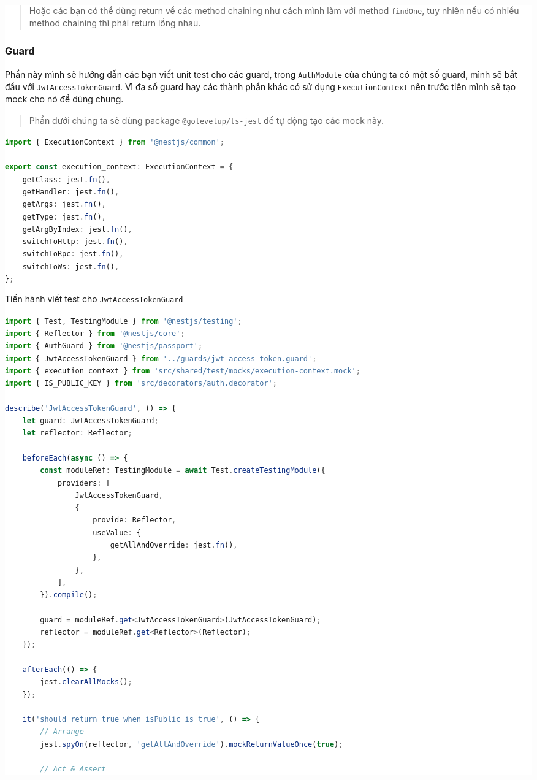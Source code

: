 > Hoặc các bạn có thể dùng return về các method chaining như cách mình làm với method `findOne`, tuy nhiên nếu có nhiều method chaining thì phải return lồng nhau.

### Guard

Phần này mình sẽ hướng dẫn các bạn viết unit test cho các guard, trong `AuthModule` của chúng ta có một số guard, mình sẽ bắt đầu với `JwtAccessTokenGuard`. Vì đa số guard hay các thành phần khác có sử dụng `ExecutionContext` nên trước tiên mình sẽ tạo mock cho nó để dùng chung.

> Phần dưới chúng ta sẽ dùng package `@golevelup/ts-jest` để tự động tạo các mock này.

```typescript:src/shared/test/mocks/execution-context.mock.ts
import { ExecutionContext } from '@nestjs/common';

export const execution_context: ExecutionContext = {
	getClass: jest.fn(),
	getHandler: jest.fn(),
	getArgs: jest.fn(),
	getType: jest.fn(),
	getArgByIndex: jest.fn(),
	switchToHttp: jest.fn(),
	switchToRpc: jest.fn(),
	switchToWs: jest.fn(),
};
```

Tiến hành viết test cho `JwtAccessTokenGuard`

```typescript:src/modules/auth/test/jwt-access-token.guard.spec.ts
import { Test, TestingModule } from '@nestjs/testing';
import { Reflector } from '@nestjs/core';
import { AuthGuard } from '@nestjs/passport';
import { JwtAccessTokenGuard } from '../guards/jwt-access-token.guard';
import { execution_context } from 'src/shared/test/mocks/execution-context.mock';
import { IS_PUBLIC_KEY } from 'src/decorators/auth.decorator';

describe('JwtAccessTokenGuard', () => {
	let guard: JwtAccessTokenGuard;
	let reflector: Reflector;

	beforeEach(async () => {
		const moduleRef: TestingModule = await Test.createTestingModule({
			providers: [
				JwtAccessTokenGuard,
				{
					provide: Reflector,
					useValue: {
						getAllAndOverride: jest.fn(),
					},
				},
			],
		}).compile();

		guard = moduleRef.get<JwtAccessTokenGuard>(JwtAccessTokenGuard);
		reflector = moduleRef.get<Reflector>(Reflector);
	});

	afterEach(() => {
		jest.clearAllMocks();
	});

	it('should return true when isPublic is true', () => {
		// Arrange
		jest.spyOn(reflector, 'getAllAndOverride').mockReturnValueOnce(true);

		// Act & Assert
```